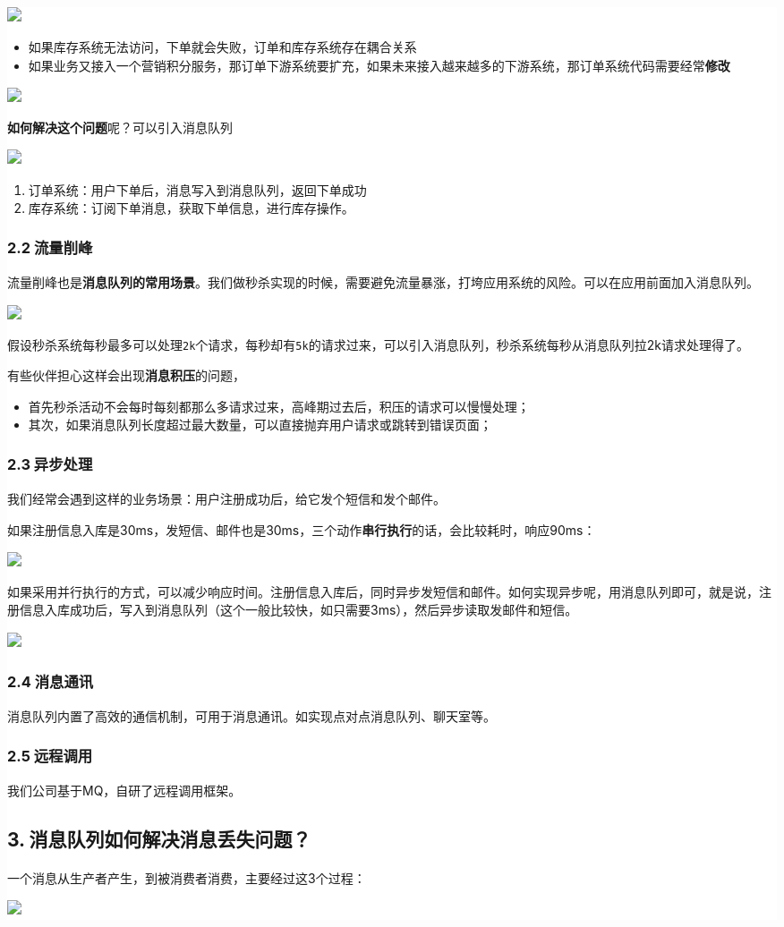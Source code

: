 ![](/images/jueJin/d64307a245ac4e6.png)

*   如果库存系统无法访问，下单就会失败，订单和库存系统存在耦合关系
*   如果业务又接入一个营销积分服务，那订单下游系统要扩充，如果未来接入越来越多的下游系统，那订单系统代码需要经常**修改**

![](/images/jueJin/5b51e29b49d1429.png)

**如何解决这个问题**呢？可以引入消息队列

![](/images/jueJin/eba02d136124431.png)

1.  订单系统：用户下单后，消息写入到消息队列，返回下单成功
2.  库存系统：订阅下单消息，获取下单信息，进行库存操作。

### 2.2 流量削峰

流量削峰也是**消息队列的常用场景**。我们做秒杀实现的时候，需要避免流量暴涨，打垮应用系统的风险。可以在应用前面加入消息队列。

![](/images/jueJin/d8e7f3db697d49d.png)

假设秒杀系统每秒最多可以处理`2k`个请求，每秒却有`5k`的请求过来，可以引入消息队列，秒杀系统每秒从消息队列拉2k请求处理得了。

有些伙伴担心这样会出现**消息积压**的问题，

*   首先秒杀活动不会每时每刻都那么多请求过来，高峰期过去后，积压的请求可以慢慢处理；
*   其次，如果消息队列长度超过最大数量，可以直接抛弃用户请求或跳转到错误页面；

### 2.3 异步处理

我们经常会遇到这样的业务场景：用户注册成功后，给它发个短信和发个邮件。

如果注册信息入库是30ms，发短信、邮件也是30ms，三个动作**串行执行**的话，会比较耗时，响应90ms：

![](/images/jueJin/c8f5bfc07fcc492.png)

如果采用并行执行的方式，可以减少响应时间。注册信息入库后，同时异步发短信和邮件。如何实现异步呢，用消息队列即可，就是说，注册信息入库成功后，写入到消息队列（这个一般比较快，如只需要3ms），然后异步读取发邮件和短信。

![](/images/jueJin/7b6d3e51e1624d8.png)

### 2.4 消息通讯

消息队列内置了高效的通信机制，可用于消息通讯。如实现点对点消息队列、聊天室等。

### 2.5 远程调用

我们公司基于MQ，自研了远程调用框架。

3\. 消息队列如何解决消息丢失问题？
-------------------

一个消息从生产者产生，到被消费者消费，主要经过这3个过程：

![](/images/jueJin/327bf2f528ff4ba.png)
